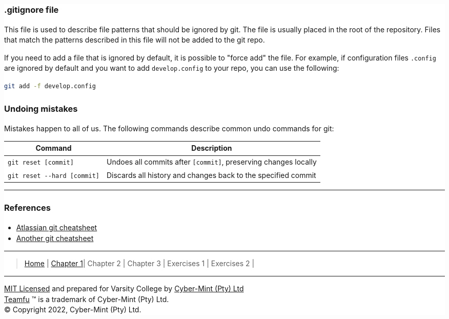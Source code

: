 
### .gitignore file
This file is used to describe file patterns that should be ignored by git. The file is usually placed in the root of the repository. Files that match the patterns described in this file will not be added to the git repo. 

If you need to add a file that is ignored by default, it is possible to "force add" the file. For example, if configuration files `.config` are ignored by default and you want to add `develop.config` to your repo, you can use the following:
```bash
git add -f develop.config
```

### Undoing mistakes
Mistakes happen to all of us. The following commands describe common undo commands for git:

| Command | Description |
| ----------------- | ------------------ |
| `git reset [commit]` | Undoes all commits after `[commit]`, preserving changes locally |
| `git reset --hard [commit]` | Discards all history and changes back to the specified commit |

---

### References
* [Atlassian git cheatsheet](https://www.atlassian.com/git/tutorials/atlassian-git-cheatsheet)
* [Another git cheatsheet](https://training.github.com/downloads/github-git-cheat-sheet.pdf)

---

> [Home](../README.md) | [Chapter 1](chapter-01.md)| Chapter 2 | Chapter 3 | Exercises 1 | Exercises 2 | 

---
[MIT Licensed](LICENSE) and prepared for Varsity College by [Cyber-Mint (Pty) Ltd](https://www.cyber-mint.com)<br>
[Teamfu](https://teamfu.tech) &trade; is a trademark of Cyber-Mint (Pty) Ltd.<br>
&copy; Copyright 2022, Cyber-Mint (Pty) Ltd.  
